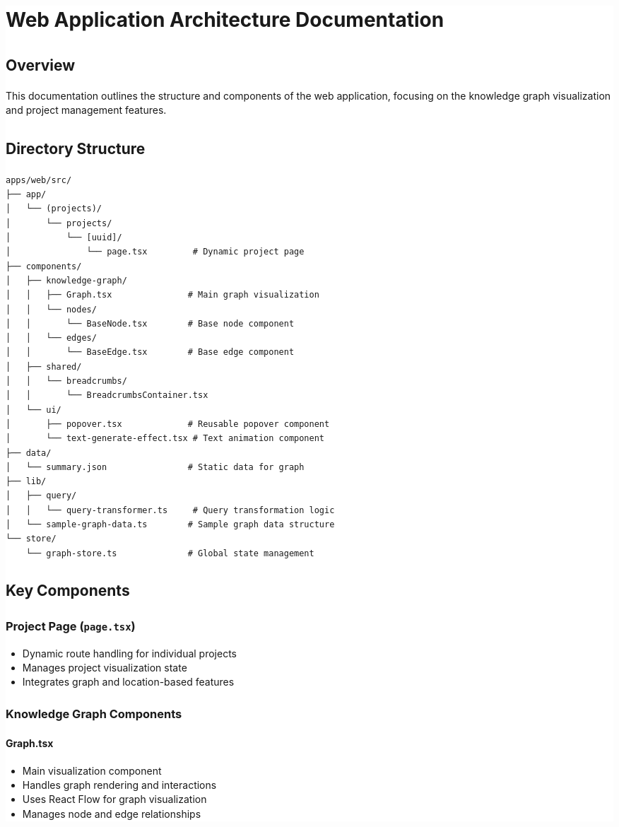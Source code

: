# Web Application Architecture Documentation

## Overview
This documentation outlines the structure and components of the web application, focusing on the knowledge graph visualization and project management features.

## Directory Structure

```
apps/web/src/
├── app/
│   └── (projects)/
│       └── projects/
│           └── [uuid]/
│               └── page.tsx         # Dynamic project page
├── components/
│   ├── knowledge-graph/
│   │   ├── Graph.tsx               # Main graph visualization
│   │   └── nodes/
│   │       └── BaseNode.tsx        # Base node component
│   │   └── edges/
│   │       └── BaseEdge.tsx        # Base edge component
│   ├── shared/
│   │   └── breadcrumbs/
│   │       └── BreadcrumbsContainer.tsx
│   └── ui/
│       ├── popover.tsx             # Reusable popover component
│       └── text-generate-effect.tsx # Text animation component
├── data/
│   └── summary.json                # Static data for graph
├── lib/
│   ├── query/
│   │   └── query-transformer.ts     # Query transformation logic
│   └── sample-graph-data.ts        # Sample graph data structure
└── store/
    └── graph-store.ts              # Global state management
```

## Key Components

### Project Page (`page.tsx`)
- Dynamic route handling for individual projects
- Manages project visualization state
- Integrates graph and location-based features

### Knowledge Graph Components

#### Graph.tsx
- Main visualization component
- Handles graph rendering and interactions
- Uses React Flow for graph visualization
- Manages node and edge relationships
